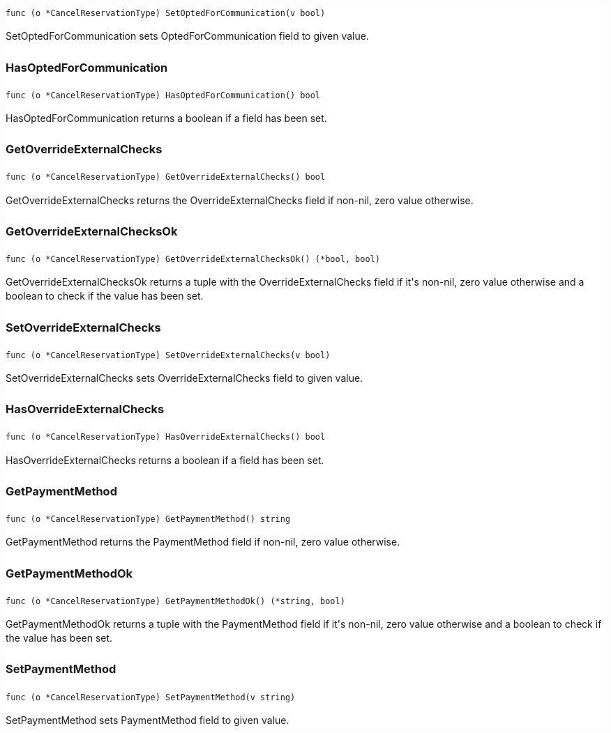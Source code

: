 `func (o *CancelReservationType) SetOptedForCommunication(v bool)`

SetOptedForCommunication sets OptedForCommunication field to given value.

### HasOptedForCommunication

`func (o *CancelReservationType) HasOptedForCommunication() bool`

HasOptedForCommunication returns a boolean if a field has been set.

### GetOverrideExternalChecks

`func (o *CancelReservationType) GetOverrideExternalChecks() bool`

GetOverrideExternalChecks returns the OverrideExternalChecks field if non-nil, zero value otherwise.

### GetOverrideExternalChecksOk

`func (o *CancelReservationType) GetOverrideExternalChecksOk() (*bool, bool)`

GetOverrideExternalChecksOk returns a tuple with the OverrideExternalChecks field if it's non-nil, zero value otherwise
and a boolean to check if the value has been set.

### SetOverrideExternalChecks

`func (o *CancelReservationType) SetOverrideExternalChecks(v bool)`

SetOverrideExternalChecks sets OverrideExternalChecks field to given value.

### HasOverrideExternalChecks

`func (o *CancelReservationType) HasOverrideExternalChecks() bool`

HasOverrideExternalChecks returns a boolean if a field has been set.

### GetPaymentMethod

`func (o *CancelReservationType) GetPaymentMethod() string`

GetPaymentMethod returns the PaymentMethod field if non-nil, zero value otherwise.

### GetPaymentMethodOk

`func (o *CancelReservationType) GetPaymentMethodOk() (*string, bool)`

GetPaymentMethodOk returns a tuple with the PaymentMethod field if it's non-nil, zero value otherwise
and a boolean to check if the value has been set.

### SetPaymentMethod

`func (o *CancelReservationType) SetPaymentMethod(v string)`

SetPaymentMethod sets PaymentMethod field to given value.
